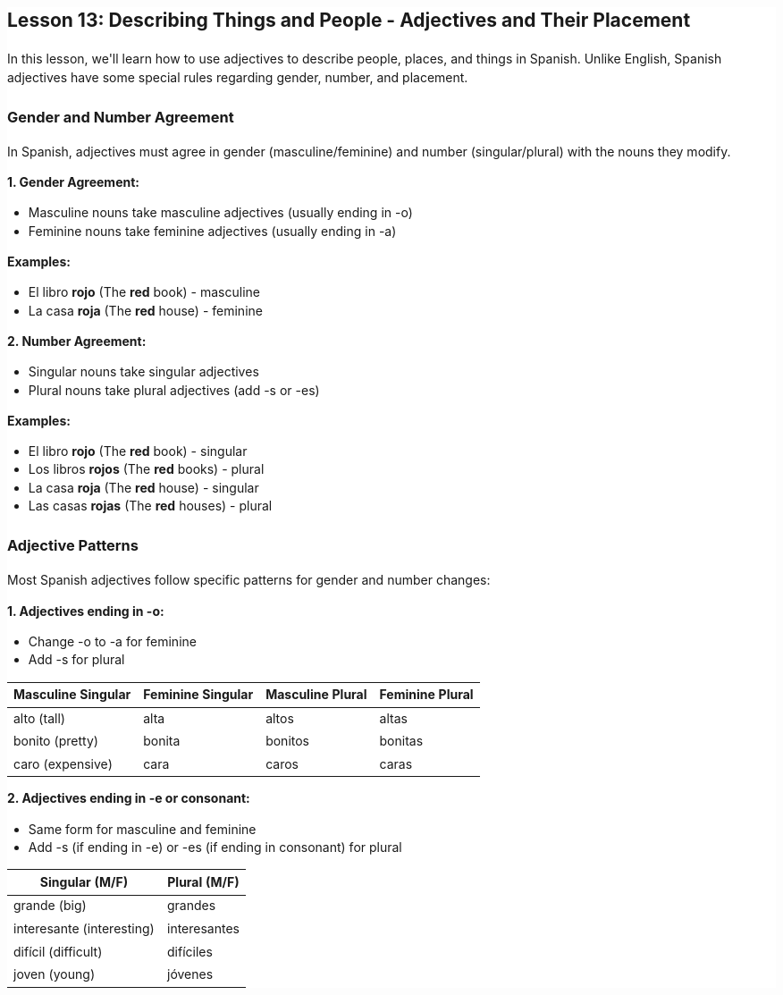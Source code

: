 ## Lesson 13: Describing Things and People - Adjectives and Their Placement

In this lesson, we'll learn how to use adjectives to describe people, places, and things in Spanish. Unlike English, Spanish adjectives have some special rules regarding gender, number, and placement.

### Gender and Number Agreement

In Spanish, adjectives must agree in gender (masculine/feminine) and number (singular/plural) with the nouns they modify.

**1. Gender Agreement:**

* Masculine nouns take masculine adjectives (usually ending in -o)
* Feminine nouns take feminine adjectives (usually ending in -a)

**Examples:**
* El libro **rojo** (The **red** book) - masculine
* La casa **roja** (The **red** house) - feminine

**2. Number Agreement:**

* Singular nouns take singular adjectives
* Plural nouns take plural adjectives (add -s or -es)

**Examples:**
* El libro **rojo** (The **red** book) - singular
* Los libros **rojos** (The **red** books) - plural
* La casa **roja** (The **red** house) - singular
* Las casas **rojas** (The **red** houses) - plural

### Adjective Patterns

Most Spanish adjectives follow specific patterns for gender and number changes:

**1. Adjectives ending in -o:**
* Change -o to -a for feminine
* Add -s for plural

| Masculine Singular | Feminine Singular | Masculine Plural | Feminine Plural |
|-------------------|-------------------|------------------|-----------------|
| alto (tall)       | alta              | altos            | altas           |
| bonito (pretty)   | bonita            | bonitos          | bonitas         |
| caro (expensive)  | cara              | caros            | caras           |

**2. Adjectives ending in -e or consonant:**
* Same form for masculine and feminine
* Add -s (if ending in -e) or -es (if ending in consonant) for plural

| Singular (M/F)    | Plural (M/F)       |
|-------------------|-------------------|
| grande (big)      | grandes           |
| interesante (interesting) | interesantes |
| difícil (difficult) | difíciles        |
| joven (young)     | jóvenes           |
